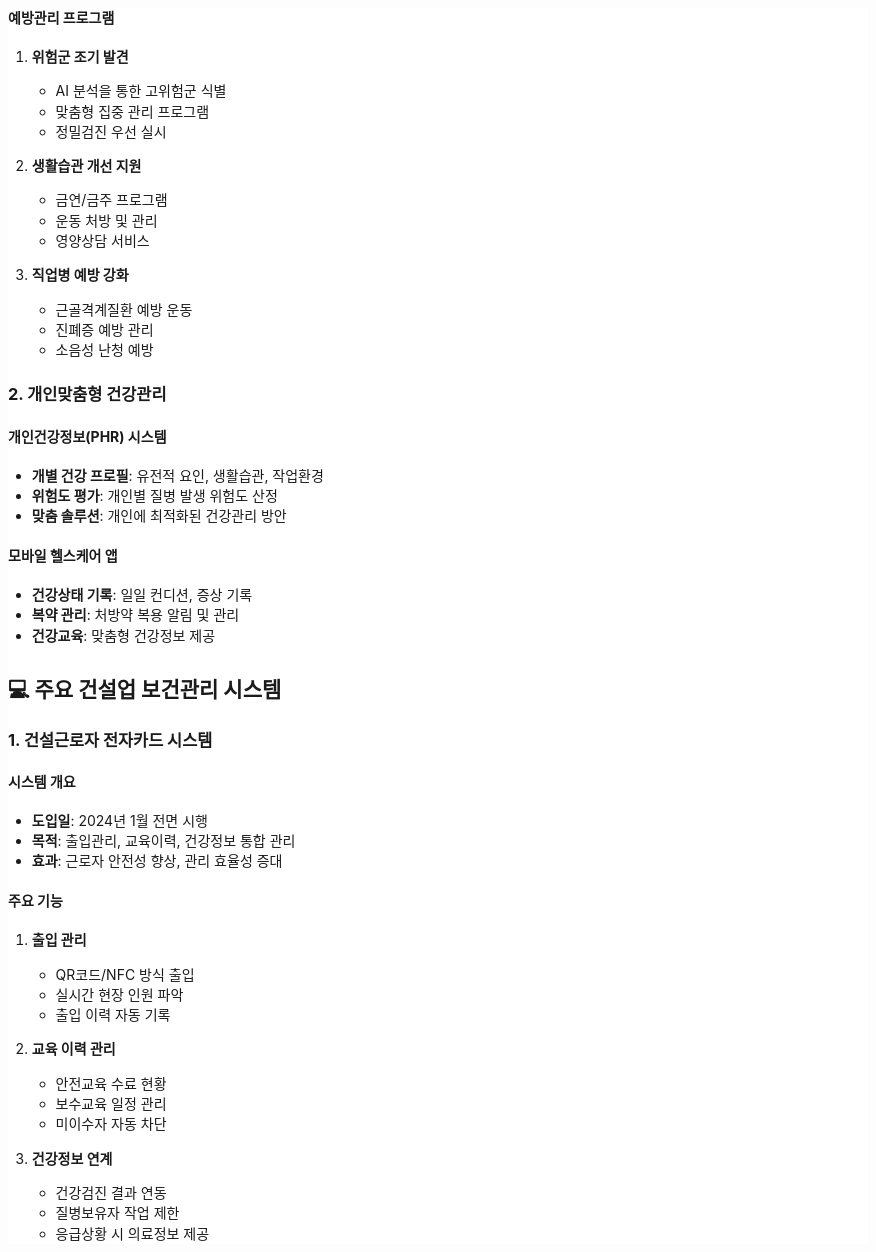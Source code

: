 #### 예방관리 프로그램
1. **위험군 조기 발견**
   - AI 분석을 통한 고위험군 식별
   - 맞춤형 집중 관리 프로그램
   - 정밀검진 우선 실시

2. **생활습관 개선 지원**
   - 금연/금주 프로그램
   - 운동 처방 및 관리
   - 영양상담 서비스

3. **직업병 예방 강화**
   - 근골격계질환 예방 운동
   - 진폐증 예방 관리
   - 소음성 난청 예방

### 2. 개인맞춤형 건강관리
#### 개인건강정보(PHR) 시스템
- **개별 건강 프로필**: 유전적 요인, 생활습관, 작업환경
- **위험도 평가**: 개인별 질병 발생 위험도 산정
- **맞춤 솔루션**: 개인에 최적화된 건강관리 방안

#### 모바일 헬스케어 앱
- **건강상태 기록**: 일일 컨디션, 증상 기록
- **복약 관리**: 처방약 복용 알림 및 관리
- **건강교육**: 맞춤형 건강정보 제공

## 💻 주요 건설업 보건관리 시스템

### 1. 건설근로자 전자카드 시스템
#### 시스템 개요
- **도입일**: 2024년 1월 전면 시행
- **목적**: 출입관리, 교육이력, 건강정보 통합 관리
- **효과**: 근로자 안전성 향상, 관리 효율성 증대

#### 주요 기능
1. **출입 관리**
   - QR코드/NFC 방식 출입
   - 실시간 현장 인원 파악
   - 출입 이력 자동 기록

2. **교육 이력 관리**
   - 안전교육 수료 현황
   - 보수교육 일정 관리
   - 미이수자 자동 차단

3. **건강정보 연계**
   - 건강검진 결과 연동
   - 질병보유자 작업 제한
   - 응급상황 시 의료정보 제공
